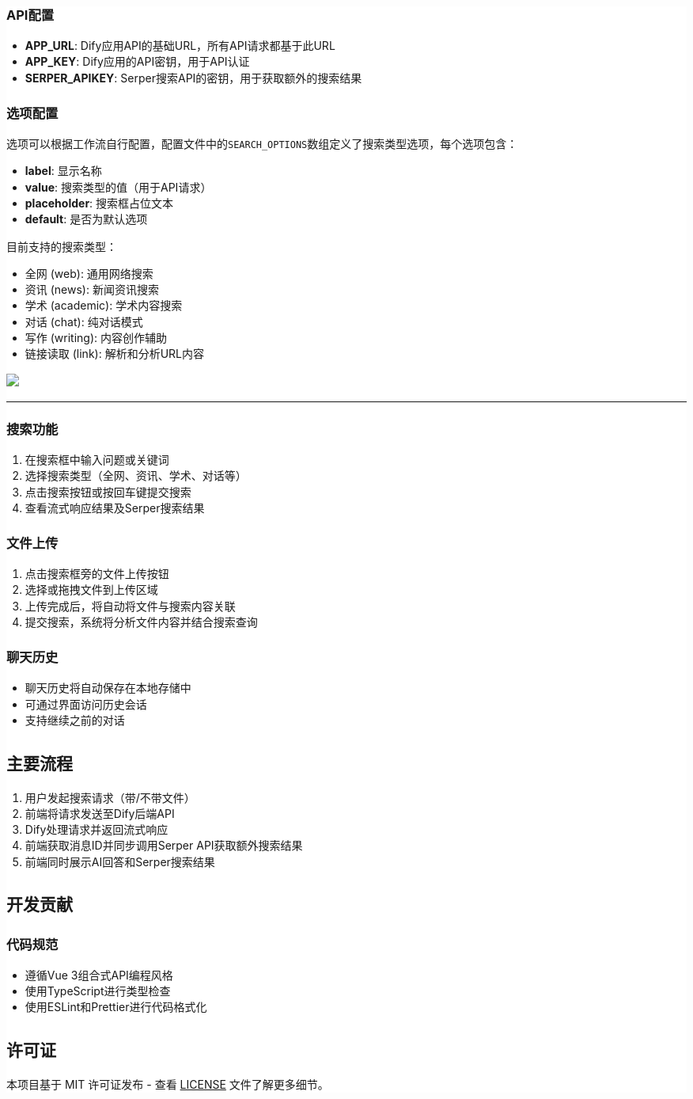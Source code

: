 ### API配置
- **APP_URL**: Dify应用API的基础URL，所有API请求都基于此URL
- **APP_KEY**: Dify应用的API密钥，用于API认证
- **SERPER_APIKEY**: Serper搜索API的密钥，用于获取额外的搜索结果

### 选项配置
选项可以根据工作流自行配置，配置文件中的`SEARCH_OPTIONS`数组定义了搜索类型选项，每个选项包含：
  - **label**: 显示名称
  - **value**: 搜索类型的值（用于API请求）
  - **placeholder**: 搜索框占位文本
  - **default**: 是否为默认选项

目前支持的搜索类型：
- 全网 (web): 通用网络搜索
- 资讯 (news): 新闻资讯搜索
- 学术 (academic): 学术内容搜索
- 对话 (chat): 纯对话模式
- 写作 (writing): 内容创作辅助
- 链接读取 (link): 解析和分析URL内容

![](https://io.onenov.cn/file/202503072003717.png)

---

### 搜索功能
1. 在搜索框中输入问题或关键词
2. 选择搜索类型（全网、资讯、学术、对话等）
3. 点击搜索按钮或按回车键提交搜索
4. 查看流式响应结果及Serper搜索结果

### 文件上传
1. 点击搜索框旁的文件上传按钮
2. 选择或拖拽文件到上传区域
3. 上传完成后，将自动将文件与搜索内容关联
4. 提交搜索，系统将分析文件内容并结合搜索查询

### 聊天历史
- 聊天历史将自动保存在本地存储中
- 可通过界面访问历史会话
- 支持继续之前的对话

## 主要流程
1. 用户发起搜索请求（带/不带文件）
2. 前端将请求发送至Dify后端API
3. Dify处理请求并返回流式响应
4. 前端获取消息ID并同步调用Serper API获取额外搜索结果
5. 前端同时展示AI回答和Serper搜索结果

## 开发贡献

### 代码规范
- 遵循Vue 3组合式API编程风格
- 使用TypeScript进行类型检查
- 使用ESLint和Prettier进行代码格式化

## 许可证

本项目基于 MIT 许可证发布 - 查看 [LICENSE](./LICENSE) 文件了解更多细节。
